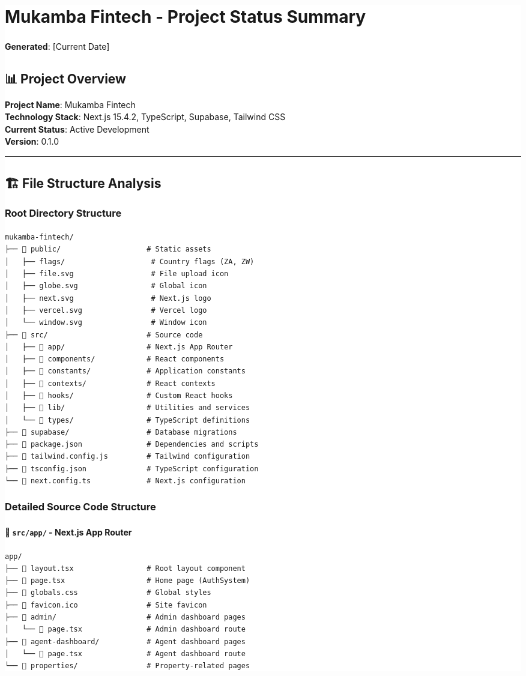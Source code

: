 # Mukamba Fintech - Project Status Summary
**Generated**: [Current Date]

## 📊 Project Overview

**Project Name**: Mukamba Fintech  
**Technology Stack**: Next.js 15.4.2, TypeScript, Supabase, Tailwind CSS  
**Current Status**: Active Development  
**Version**: 0.1.0  

---

## 🏗️ File Structure Analysis

### Root Directory Structure
```
mukamba-fintech/
├── 📁 public/                    # Static assets
│   ├── flags/                    # Country flags (ZA, ZW)
│   ├── file.svg                  # File upload icon
│   ├── globe.svg                 # Global icon
│   ├── next.svg                  # Next.js logo
│   ├── vercel.svg                # Vercel logo
│   └── window.svg                # Window icon
├── 📁 src/                       # Source code
│   ├── 📁 app/                   # Next.js App Router
│   ├── 📁 components/            # React components
│   ├── 📁 constants/             # Application constants
│   ├── 📁 contexts/              # React contexts
│   ├── 📁 hooks/                 # Custom React hooks
│   ├── 📁 lib/                   # Utilities and services
│   └── 📁 types/                 # TypeScript definitions
├── 📁 supabase/                  # Database migrations
├── 📄 package.json               # Dependencies and scripts
├── 📄 tailwind.config.js         # Tailwind configuration
├── 📄 tsconfig.json              # TypeScript configuration
└── 📄 next.config.ts             # Next.js configuration
```

### Detailed Source Code Structure

#### 📁 `src/app/` - Next.js App Router
```
app/
├── 📄 layout.tsx                 # Root layout component
├── 📄 page.tsx                   # Home page (AuthSystem)
├── 📄 globals.css                # Global styles
├── 📄 favicon.ico                # Site favicon
├── 📁 admin/                     # Admin dashboard pages
│   └── 📄 page.tsx               # Admin dashboard route
├── 📁 agent-dashboard/           # Agent dashboard pages
│   └── 📄 page.tsx               # Agent dashboard route
└── 📁 properties/                # Property-related pages
```

